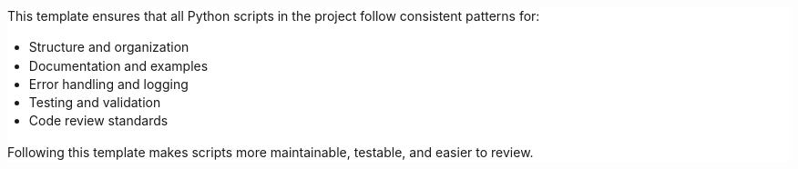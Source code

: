This template ensures that all Python scripts in the project follow consistent patterns for:
- Structure and organization
- Documentation and examples
- Error handling and logging
- Testing and validation
- Code review standards

Following this template makes scripts more maintainable, testable, and easier to review.